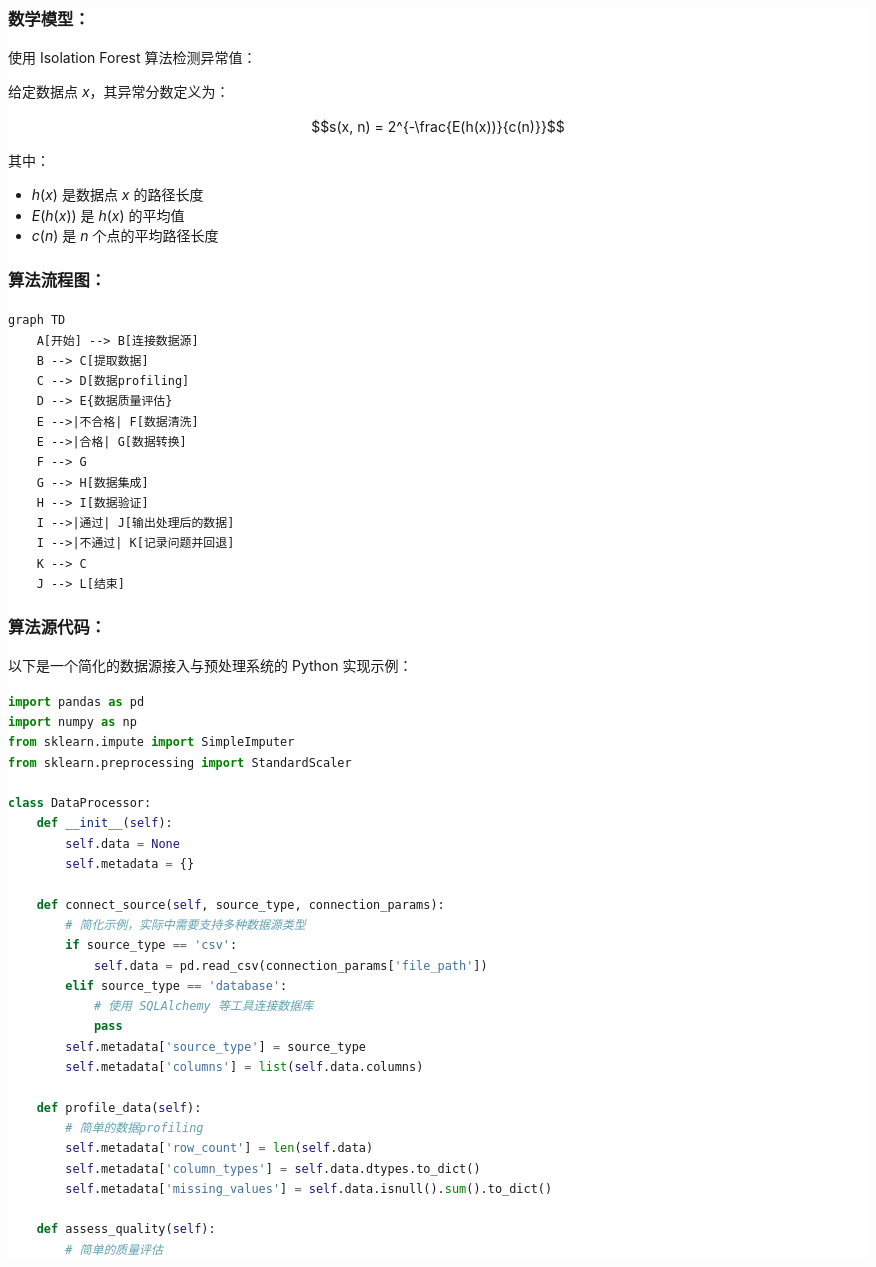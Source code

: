 ### 数学模型：

使用 Isolation Forest 算法检测异常值：

给定数据点 $x$，其异常分数定义为：

$$s(x, n) = 2^{-\frac{E(h(x))}{c(n)}}$$

其中：
- $h(x)$ 是数据点 $x$ 的路径长度
- $E(h(x))$ 是 $h(x)$ 的平均值
- $c(n)$ 是 $n$ 个点的平均路径长度

### 算法流程图：

```mermaid
graph TD
    A[开始] --> B[连接数据源]
    B --> C[提取数据]
    C --> D[数据profiling]
    D --> E{数据质量评估}
    E -->|不合格| F[数据清洗]
    E -->|合格| G[数据转换]
    F --> G
    G --> H[数据集成]
    H --> I[数据验证]
    I -->|通过| J[输出处理后的数据]
    I -->|不通过| K[记录问题并回退]
    K --> C
    J --> L[结束]
```

### 算法源代码：

以下是一个简化的数据源接入与预处理系统的 Python 实现示例：

```python
import pandas as pd
import numpy as np
from sklearn.impute import SimpleImputer
from sklearn.preprocessing import StandardScaler

class DataProcessor:
    def __init__(self):
        self.data = None
        self.metadata = {}

    def connect_source(self, source_type, connection_params):
        # 简化示例，实际中需要支持多种数据源类型
        if source_type == 'csv':
            self.data = pd.read_csv(connection_params['file_path'])
        elif source_type == 'database':
            # 使用 SQLAlchemy 等工具连接数据库
            pass
        self.metadata['source_type'] = source_type
        self.metadata['columns'] = list(self.data.columns)

    def profile_data(self):
        # 简单的数据profiling
        self.metadata['row_count'] = len(self.data)
        self.metadata['column_types'] = self.data.dtypes.to_dict()
        self.metadata['missing_values'] = self.data.isnull().sum().to_dict()

    def assess_quality(self):
        # 简单的质量评估
```
